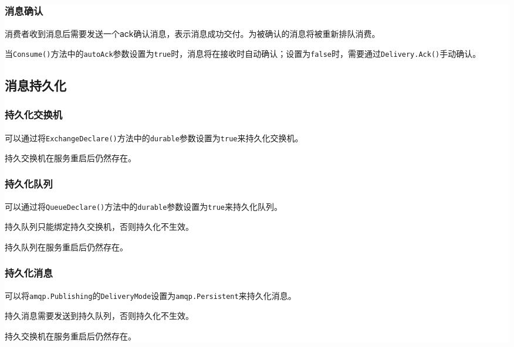 ### 消息确认

消费者收到消息后需要发送一个ack确认消息，表示消息成功交付。为被确认的消息将被重新排队消费。

当`Consume()`方法中的`autoAck`参数设置为`true`时，消息将在接收时自动确认；设置为`false`时，需要通过`Delivery.Ack()`手动确认。

## 消息持久化

### 持久化交换机

可以通过将`ExchangeDeclare()`方法中的`durable`参数设置为`true`来持久化交换机。

持久交换机在服务重启后仍然存在。

### 持久化队列

可以通过将`QueueDeclare()`方法中的`durable`参数设置为`true`来持久化队列。

持久队列只能绑定持久交换机，否则持久化不生效。

持久队列在服务重启后仍然存在。

### 持久化消息

可以将`amqp.Publishing`的`DeliveryMode`设置为`amqp.Persistent`来持久化消息。

持久消息需要发送到持久队列，否则持久化不生效。

持久交换机在服务重启后仍然存在。
